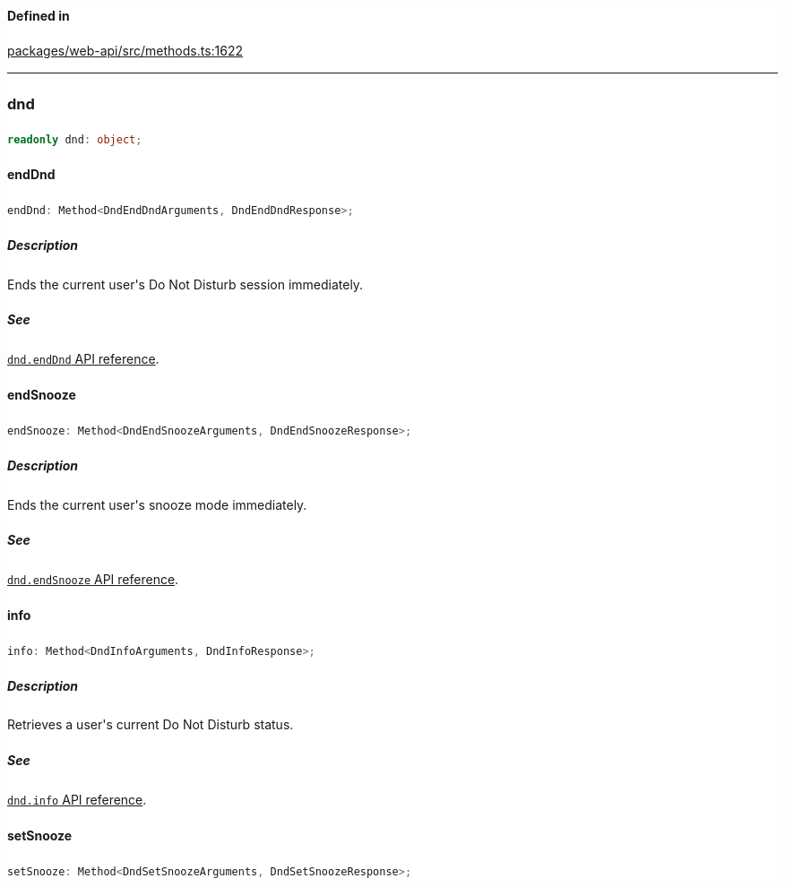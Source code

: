 #### Defined in

[packages/web-api/src/methods.ts:1622](https://github.com/slackapi/node-slack-sdk/blob/main/packages/web-api/src/methods.ts#L1622)

***

### dnd

```ts
readonly dnd: object;
```

#### endDnd

```ts
endDnd: Method<DndEndDndArguments, DndEndDndResponse>;
```

##### Description

Ends the current user's Do Not Disturb session immediately.

##### See

[`dnd.endDnd` API reference](https://api.slack.com/methods/dnd.endDnd).

#### endSnooze

```ts
endSnooze: Method<DndEndSnoozeArguments, DndEndSnoozeResponse>;
```

##### Description

Ends the current user's snooze mode immediately.

##### See

[`dnd.endSnooze` API reference](https://api.slack.com/methods/dnd.endSnooze).

#### info

```ts
info: Method<DndInfoArguments, DndInfoResponse>;
```

##### Description

Retrieves a user's current Do Not Disturb status.

##### See

[`dnd.info` API reference](https://api.slack.com/methods/dnd.info).

#### setSnooze

```ts
setSnooze: Method<DndSetSnoozeArguments, DndSetSnoozeResponse>;
```
